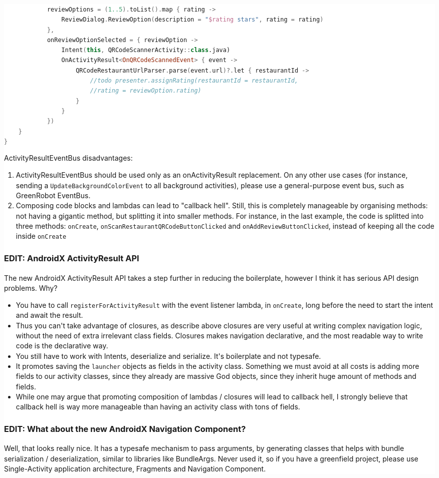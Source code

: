 ```kotlin
            reviewOptions = (1..5).toList().map { rating ->
                ReviewDialog.ReviewOption(description = "$rating stars", rating = rating)
            },
            onReviewOptionSelected = { reviewOption ->
                Intent(this, QRCodeScannerActivity::class.java)
                OnActivityResult<OnQRCodeScannedEvent> { event ->
                    QRCodeRestaurantUrlParser.parse(event.url)?.let { restaurantId ->
                        //todo presenter.assignRating(restaurantId = restaurantId, 
                        //rating = reviewOption.rating)
                    }
                }
            })
    }
}
```

ActivityResultEventBus disadvantages:

1. ActivityResultEventBus should be used only as an onActivityResult replacement. On any other use cases (for instance, sending a ``UpdateBackgroundColorEvent`` to all background activities), please use a general-purpose event bus, such as GreenRobot EventBus.
2. Composing code blocks and lambdas can lead to "callback hell". Still, this is completely manageable by organising methods: not having a gigantic method, but splitting it into smaller methods. For instance, in the last example, the code is splitted into three methods: ``onCreate``, ``onScanRestaurantQRCodeButtonClicked`` and ``onAddReviewButtonClicked``, instead of keeping all the code inside ``onCreate``

### EDIT: AndroidX ActivityResult API

The new AndroidX ActivityResult API takes a step further in reducing the boilerplate, however I think it has serious API design problems. Why?

- You have to call ``registerForActivityResult`` with the event listener lambda, in ``onCreate``, long before the need to start the intent and await the result.
- Thus you can't take advantage of closures, as describe above closures are very useful at writing complex navigation logic, without the need of extra irrelevant class fields. Closures makes navigation declarative, and the most readable way to write code is the declarative way.
- You still have to work with Intents, deserialize and serialize. It's boilerplate and not typesafe.
- It promotes saving the ``launcher`` objects as fields in the activity class. Something we must avoid at all costs is adding more fields to our activity classes, since they already are massive God objects, since they inherit huge amount of methods and fields.
- While one may argue that promoting composition of lambdas / closures will lead to callback hell, I strongly believe that callback hell is way more manageable than having an activity class with tons of fields.

### EDIT: What about the new AndroidX Navigation Component?

Well, that looks really nice. It has a typesafe mechanism to pass arguments, by generating classes that helps with bundle serialization / deserialization, similar to libraries like BundleArgs. Never used it, so if you have a greenfield project, please use Single-Activity application architecture, Fragments and Navigation Component.

